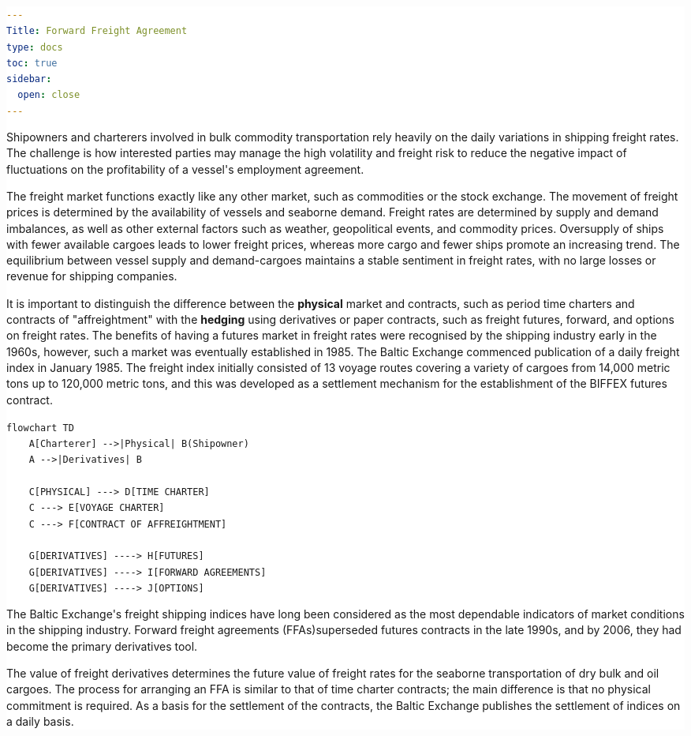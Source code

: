 ```yaml
---
Title: Forward Freight Agreement
type: docs
toc: true
sidebar:
  open: close
---
```

Shipowners and charterers involved in bulk commodity transportation rely heavily on the daily variations in shipping freight rates. The challenge is how interested parties may manage the high volatility and freight risk to reduce the negative impact of fluctuations on the profitability of a vessel's employment agreement.

The freight market functions exactly like any other market, such as commodities or the stock exchange. The movement of freight prices is determined by the availability of vessels and seaborne demand. Freight rates are determined by supply and demand imbalances, as well as other external factors such as weather, geopolitical events, and commodity prices. Oversupply of ships with fewer available cargoes leads to lower freight prices, whereas more cargo and fewer ships promote an increasing trend. The equilibrium between vessel supply and demand-cargoes maintains a stable sentiment in freight rates, with no large losses or revenue for shipping companies.

It is important to distinguish the difference between the **physical** market and contracts, such as period time charters and contracts of "affreightment" with the **hedging** using derivatives or paper contracts, such as freight futures, forward, and options on freight rates. The benefits of having a futures market in freight rates were recognised by the shipping industry early in the 1960s, however, such a market was eventually established in 1985. The Baltic Exchange commenced publication of a daily freight index in January 1985. The freight index initially consisted of 13 voyage routes covering a variety of cargoes from 14,000 metric tons up to 120,000 metric tons, and this was developed as a settlement mechanism for the establishment of the BIFFEX futures contract.

```mermaid
flowchart TD
    A[Charterer] -->|Physical| B(Shipowner)
    A -->|Derivatives| B

    C[PHYSICAL] ---> D[TIME CHARTER]
    C ---> E[VOYAGE CHARTER]
    C ---> F[CONTRACT OF AFFREIGHTMENT]

    G[DERIVATIVES] ----> H[FUTURES]
    G[DERIVATIVES] ----> I[FORWARD AGREEMENTS]
    G[DERIVATIVES] ----> J[OPTIONS]
```
The Baltic Exchange's freight shipping indices have long been considered as the most dependable indicators of market conditions in the shipping industry. Forward freight agreements (FFAs)superseded futures contracts in the late 1990s, and by 2006, they had become the primary derivatives tool.

The value of freight derivatives determines the future value of freight rates for the seaborne transportation of dry bulk and oil cargoes. The process for arranging an FFA is similar to that of time charter contracts; the main difference is that no physical commitment is required. As a basis for the settlement of the contracts, the Baltic Exchange publishes the settlement of indices on a daily basis.
